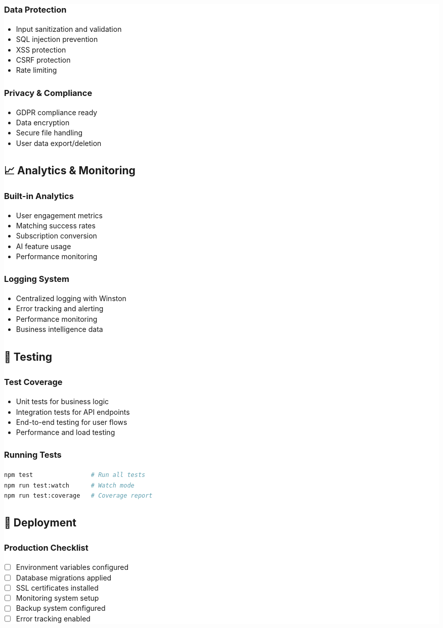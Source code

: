 ### **Data Protection**
- Input sanitization and validation
- SQL injection prevention
- XSS protection
- CSRF protection
- Rate limiting

### **Privacy & Compliance**
- GDPR compliance ready
- Data encryption
- Secure file handling
- User data export/deletion

## 📈 **Analytics & Monitoring**

### **Built-in Analytics**
- User engagement metrics
- Matching success rates
- Subscription conversion
- AI feature usage
- Performance monitoring

### **Logging System**
- Centralized logging with Winston
- Error tracking and alerting
- Performance monitoring
- Business intelligence data

## 🧪 **Testing**

### **Test Coverage**
- Unit tests for business logic
- Integration tests for API endpoints
- End-to-end testing for user flows
- Performance and load testing

### **Running Tests**
```bash
npm test                # Run all tests
npm run test:watch      # Watch mode
npm run test:coverage   # Coverage report
```

## 🚀 **Deployment**

### **Production Checklist**
- [ ] Environment variables configured
- [ ] Database migrations applied
- [ ] SSL certificates installed
- [ ] Monitoring system setup
- [ ] Backup system configured
- [ ] Error tracking enabled

